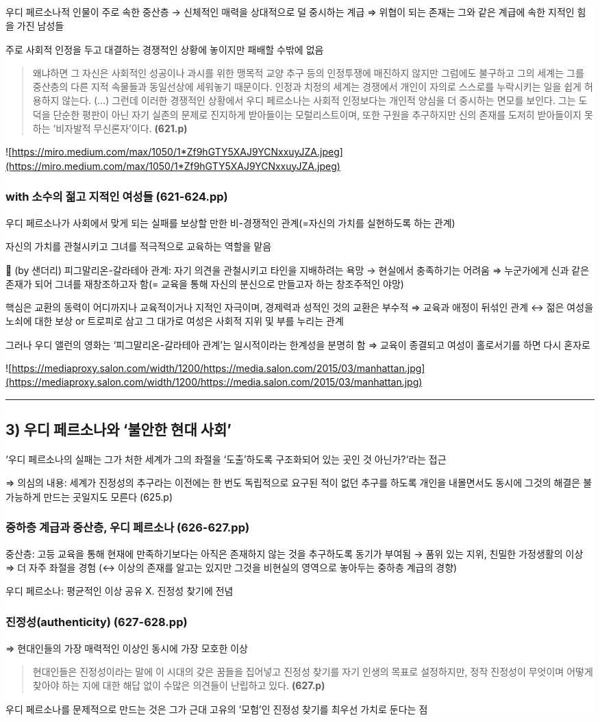 우디 페르소나적 인물이 주로 속한 중산층 → 신체적인 매력을 상대적으로 덜 중시하는 계급 ⇒ 위협이 되는 존재는 그와 같은 계급에 속한 지적인 힘을 가진 남성들

주로 사회적 인정을 두고 대결하는 경쟁적인 상황에 놓이지만 패배할 수밖에 없음

> 왜냐하면 그 자신은 사회적인 성공이나 과시를 위한 맹목적 교양 추구 등의 인정투쟁에 매진하지 않지만 그럼에도 불구하고 그의 세계는 그를 중산층의 다른 지적 속물들과 동일선상에 세워놓기 때문이다. 인정과 치정의 세계는 경쟁에서 개인이 자의로 스스로를 누락시키는 일을 쉽게 허용하지 않는다. (…) 그런데 이러한 경쟁적인 상황에서 우디 페르소나는 사회적 인정보다는 개인적 양심을 더 중시하는 면모를 보인다. 그는 도덕을 단순한 평판이 아닌 자기 실존의 문제로 진지하게 받아들이는 모럴리스트이며, 또한 구원을 추구하지만 신의 존재를 도저히 받아들이지 못하는 ‘비자발적 무신론자’이다. **(621.p)**


![https://miro.medium.com/max/1050/1*Zf9hGTY5XAJ9YCNxxuyJZA.jpeg](https://miro.medium.com/max/1050/1*Zf9hGTY5XAJ9YCNxxuyJZA.jpeg)

### with 소수의 젊고 지적인 여성들 (621-624.pp)

우디 페르소나가 사회에서 맞게 되는 실패를 보상할 만한 비-경쟁적인 관계(=자신의 가치를 실현하도록 하는 관계)

자신의 가치를 관철시키고 그녀를 적극적으로 교육하는 역할을 맡음

<aside>
📌 (by 샌더리) 피그말리온-갈라테아 관계:
자기 의견을 관철시키고 타인을 지배하려는 욕망 → 현실에서 충족하기는 어려움 ⇒ 누군가에게 신과 같은 존재가 되어 그녀를 재창조하고자 함(= 교육을 통해 자신의 분신으로 만들고자 하는 창조주적인 야망)

</aside>

핵심은 교환의 동력이 어디까지나 교육적이거나 지적인 자극이며, 경제력과 성적인 것의 교환은 부수적 ⇒ 교육과 애정이 뒤섞인 관계 ↔ 젊은 여성을 노쇠에 대한 보상 or 트로피로 삼고 그 대가로 여성은 사회적 지위 및 부를 누리는 관계

그러나 우디 앨런의 영화는 ‘피그말리온-갈라테아 관계’는 일시적이라는 한계성을 분명히 함 ⇒ 교육이 종결되고 여성이 홀로서기를 하면 다시 혼자로

![https://mediaproxy.salon.com/width/1200/https://media.salon.com/2015/03/manhattan.jpg](https://mediaproxy.salon.com/width/1200/https://media.salon.com/2015/03/manhattan.jpg)

---

## 3) 우디 페르소나와 ‘불안한 현대 사회’

‘우디 페르소나의 실패는 그가 처한 세계가 그의 좌절을 ‘도출’하도록 구조화되어 있는 곳인 것 아닌가?‘라는 접근

⇒ 의심의 내용: 세계가 진정성의 추구라는 이전에는 한 번도 독립적으로 요구된 적이 없던 추구를 하도록 개인을 내몰면서도 동시에 그것의 해결은 불가능하게 만드는 곳일지도 모른다 (625.p)

### 중하층 계급과 중산층, 우디 페르소나 (626-627.pp)

중산층: 고등 교육을 통해 현재에 만족하기보다는 아직은 존재하지 않는 것을 추구하도록 동기가 부여됨 → 품위 있는 지위, 친밀한 가정생활의 이상 ⇒ 더 자주 좌절을 경험 (↔ 이상의 존재를 알고는 있지만 그것을 비현실의 영역으로 놓아두는 중하층 계급의 경향)

우디 페르소나: 평균적인 이상 공유 X. 진정성 찾기에 전념 

### 진정성(authenticity) (627-628.pp)

⇒ 현대인들의 가장 매력적인 이상인 동시에 가장 모호한 이상

> 현대인들은 진정성이라는 말에 이 시대의 갖은 꿈들을 집어넣고 진정성 찾기를 자기 인생의 목표로 설정하지만, 정작 진정성이 무엇이며 어떻게 찾아야 하는 지에 대한 해답 없이 수많은 의견들이 난립하고 있다. **(627.p)**
> 

우디 페르소나를 문제적으로 만드는 것은 그가 근대 고유의 ‘모험’인 진정성 찾기를 최우선 가치로 둔다는 점
